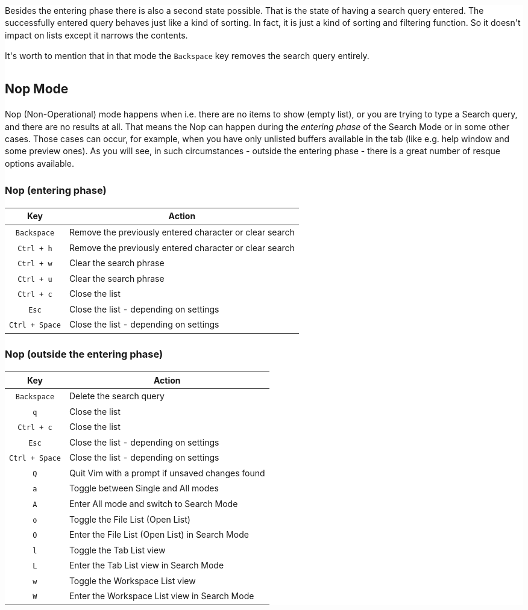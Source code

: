 Besides the entering phase there is also a second state possible. That is the
state of having a search query entered. The successfully entered query behaves
just like a kind of sorting. In fact, it is just a kind of sorting and filtering
function. So it doesn't impact on lists except it narrows the contents.

It's worth to mention that in that mode the `Backspace` key removes the search
query entirely.


## Nop Mode

Nop (Non-Operational) mode happens when i.e. there are no items to show (empty
list), or you are trying to type a Search query, and there are no results at
all. That means the Nop can happen during the _entering phase_ of the Search
Mode or in some other cases. Those cases can occur, for example, when you
have only unlisted buffers available in the tab (like e.g. help window and
some preview ones). As you will see, in such circumstances - outside the
entering phase - there is a great number of resque options available.


### Nop (entering phase)

| Key            | Action                                                  |
|:--------------:| ------------------------------------------------------- |
| `Backspace`    | Remove the previously entered character or clear search |
| `Ctrl + h`     | Remove the previously entered character or clear search |
| `Ctrl + w`     | Clear the search phrase                                 |
| `Ctrl + u`     | Clear the search phrase                                 |
| `Ctrl + c`     | Close the list                                          |
| `Esc`          | Close the list - depending on settings                  |
| `Ctrl + Space` | Close the list - depending on settings                  |


### Nop (outside the entering phase)

| Key            | Action                                               |
|:--------------:| ---------------------------------------------------- |
| `Backspace`    | Delete the search query                              |
| `q`            | Close the list                                       |
| `Ctrl + c`     | Close the list                                       |
| `Esc`          | Close the list - depending on settings               |
| `Ctrl + Space` | Close the list - depending on settings               |
| `Q`            | Quit Vim with a prompt if unsaved changes found      |
| `a`            | Toggle between Single and All modes                  |
| `A`            | Enter All mode and switch to Search Mode             |
| `o`            | Toggle the File List (Open List)                     |
| `O`            | Enter the File List (Open List) in Search Mode       |
| `l`            | Toggle the Tab List view                             |
| `L`            | Enter the Tab List view in Search Mode               |
| `w`            | Toggle the Workspace List view                       |
| `W`            | Enter the Workspace List view in Search Mode         |